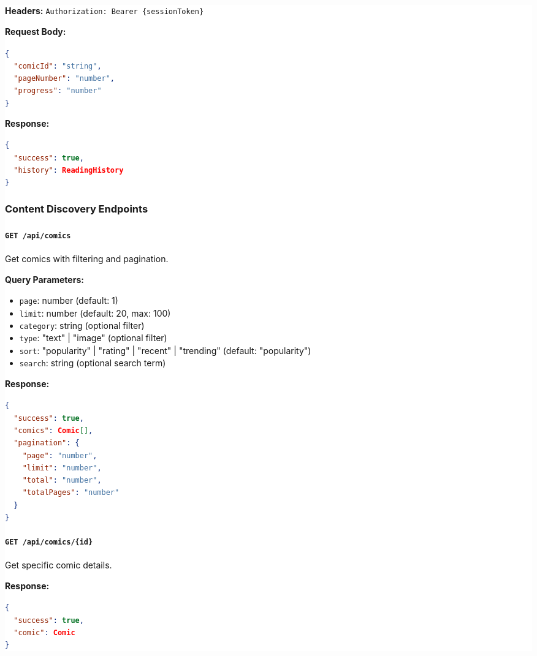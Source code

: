 **Headers:** `Authorization: Bearer {sessionToken}`

**Request Body:**
```json
{
  "comicId": "string",
  "pageNumber": "number",
  "progress": "number"
}
```

**Response:**
```json
{
  "success": true,
  "history": ReadingHistory
}
```

### Content Discovery Endpoints

#### `GET /api/comics`
Get comics with filtering and pagination.

**Query Parameters:**
- `page`: number (default: 1)
- `limit`: number (default: 20, max: 100)
- `category`: string (optional filter)
- `type`: "text" | "image" (optional filter)
- `sort`: "popularity" | "rating" | "recent" | "trending" (default: "popularity")
- `search`: string (optional search term)

**Response:**
```json
{
  "success": true,
  "comics": Comic[],
  "pagination": {
    "page": "number",
    "limit": "number",
    "total": "number",
    "totalPages": "number"
  }
}
```

#### `GET /api/comics/{id}`
Get specific comic details.

**Response:**
```json
{
  "success": true,
  "comic": Comic
}
```
